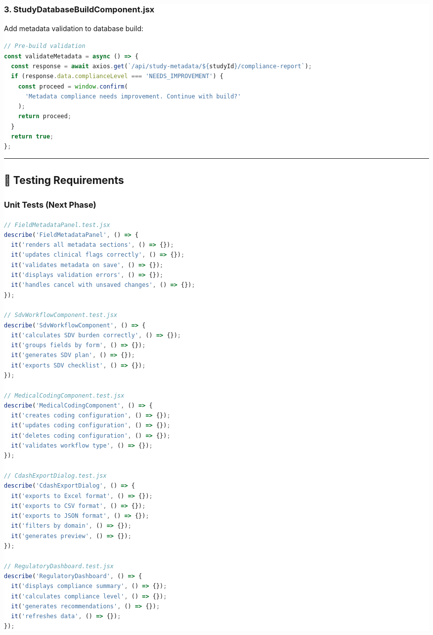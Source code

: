 ### 3. StudyDatabaseBuildComponent.jsx
Add metadata validation to database build:
```jsx
// Pre-build validation
const validateMetadata = async () => {
  const response = await axios.get(`/api/study-metadata/${studyId}/compliance-report`);
  if (response.data.complianceLevel === 'NEEDS_IMPROVEMENT') {
    const proceed = window.confirm(
      'Metadata compliance needs improvement. Continue with build?'
    );
    return proceed;
  }
  return true;
};
```

---

## 🧪 Testing Requirements

### Unit Tests (Next Phase)
```javascript
// FieldMetadataPanel.test.jsx
describe('FieldMetadataPanel', () => {
  it('renders all metadata sections', () => {});
  it('updates clinical flags correctly', () => {});
  it('validates metadata on save', () => {});
  it('displays validation errors', () => {});
  it('handles cancel with unsaved changes', () => {});
});

// SdvWorkflowComponent.test.jsx
describe('SdvWorkflowComponent', () => {
  it('calculates SDV burden correctly', () => {});
  it('groups fields by form', () => {});
  it('generates SDV plan', () => {});
  it('exports SDV checklist', () => {});
});

// MedicalCodingComponent.test.jsx
describe('MedicalCodingComponent', () => {
  it('creates coding configuration', () => {});
  it('updates coding configuration', () => {});
  it('deletes coding configuration', () => {});
  it('validates workflow type', () => {});
});

// CdashExportDialog.test.jsx
describe('CdashExportDialog', () => {
  it('exports to Excel format', () => {});
  it('exports to CSV format', () => {});
  it('exports to JSON format', () => {});
  it('filters by domain', () => {});
  it('generates preview', () => {});
});

// RegulatoryDashboard.test.jsx
describe('RegulatoryDashboard', () => {
  it('displays compliance summary', () => {});
  it('calculates compliance level', () => {});
  it('generates recommendations', () => {});
  it('refreshes data', () => {});
});
```